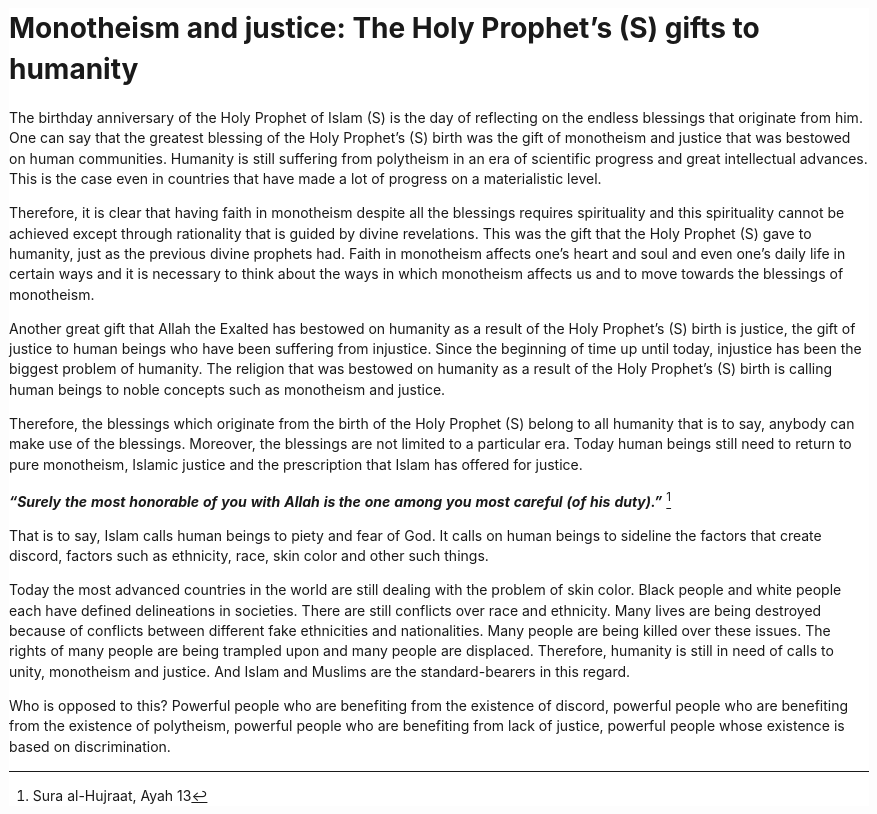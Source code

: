 Monotheism and justice: The Holy Prophet’s (S) gifts to humanity
================================================================

The birthday anniversary of the Holy Prophet of Islam (S) is the day of
reflecting on the endless blessings that originate from him. One can say
that the greatest blessing of the Holy Prophet’s (S) birth was the gift
of monotheism and justice that was bestowed on human communities.
Humanity is still suffering from polytheism in an era of scientific
progress and great intellectual advances. This is the case even in
countries that have made a lot of progress on a materialistic level.

Therefore, it is clear that having faith in monotheism despite all the
blessings requires spirituality and this spirituality cannot be achieved
except through rationality that is guided by divine revelations. This
was the gift that the Holy Prophet (S) gave to humanity, just as the
previous divine prophets had. Faith in monotheism affects one’s heart
and soul and even one’s daily life in certain ways and it is necessary
to think about the ways in which monotheism affects us and to move
towards the blessings of monotheism.

Another great gift that Allah the Exalted has bestowed on humanity as a
result of the Holy Prophet’s (S) birth is justice, the gift of justice
to human beings who have been suffering from injustice. Since the
beginning of time up until today, injustice has been the biggest problem
of humanity. The religion that was bestowed on humanity as a result of
the Holy Prophet’s (S) birth is calling human beings to noble concepts
such as monotheism and justice.

Therefore, the blessings which originate from the birth of the Holy
Prophet (S) belong to all humanity that is to say, anybody can make use
of the blessings. Moreover, the blessings are not limited to a
particular era. Today human beings still need to return to pure
monotheism, Islamic justice and the prescription that Islam has offered
for justice.

***“Surely*** ***the*** ***most*** ***honorable*** ***of*** ***you***
***with*** ***Allah*** ***is the*** ***one*** ***among*** ***you***
***most*** ***careful*** ***(of*** ***his*** ***duty).”*** [^1]

That is to say, Islam calls human beings to piety and fear of God. It
calls on human beings to sideline the factors that create discord,
factors such as ethnicity, race, skin color and other such things.

Today the most advanced countries in the world are still dealing with
the problem of skin color. Black people and white people each have
defined delineations in societies. There are still conflicts over race
and ethnicity. Many lives are being destroyed because of conflicts
between different fake ethnicities and nationalities. Many people are
being killed over these issues. The rights of many people are being
trampled upon and many people are displaced. Therefore, humanity is
still in need of calls to unity, monotheism and justice. And Islam and
Muslims are the standard-bearers in this regard.

Who is opposed to this? Powerful people who are benefiting from the
existence of discord, powerful people who are benefiting from the
existence of polytheism, powerful people who are benefiting from lack of
justice, powerful people whose existence is based on discrimination.


[^1]: Sura al-Hujraat, Ayah 13
[^2]: Supreme Leader’s speech delivered on in a meeting with government
[^3]: Sura Aal-e Imran, Ayah 164
[^4]: Bihar al-Anwar, Vol. 68, P. 382
[^5]: Sura al-Hadid, Ayah 25
[^6]: Kafi, Vol. 5, P. 266
[^7]: Sura al-Hadid, Ayah 25
[^8]: Supreme Leader’s speech delivered on January 21, 1993 in a meeting
[^9]: Ibn Abi al-Hadid’s commentary on Nahjul Balaghah, Vol. 1, P. 136
[^10]: Sura al-Hujraat, Ayah 10
[^11]: Supreme Leader’s speech delivered on September 5, 1993 in a
[^12]: Sura Ikhlas, Ayahs 3-4
[^13]: Supreme Leader’s speech delivered on January 10, 1994 in a